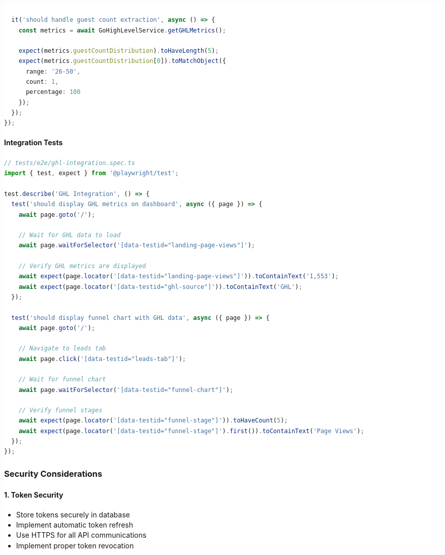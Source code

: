 ```typescript

  it('should handle guest count extraction', async () => {
    const metrics = await GoHighLevelService.getGHLMetrics();
    
    expect(metrics.guestCountDistribution).toHaveLength(5);
    expect(metrics.guestCountDistribution[0]).toMatchObject({
      range: '26-50',
      count: 1,
      percentage: 100
    });
  });
});
```

#### Integration Tests
```typescript
// tests/e2e/ghl-integration.spec.ts
import { test, expect } from '@playwright/test';

test.describe('GHL Integration', () => {
  test('should display GHL metrics on dashboard', async ({ page }) => {
    await page.goto('/');
    
    // Wait for GHL data to load
    await page.waitForSelector('[data-testid="landing-page-views"]');
    
    // Verify GHL metrics are displayed
    await expect(page.locator('[data-testid="landing-page-views"]')).toContainText('1,553');
    await expect(page.locator('[data-testid="ghl-source"]')).toContainText('GHL');
  });

  test('should display funnel chart with GHL data', async ({ page }) => {
    await page.goto('/');
    
    // Navigate to leads tab
    await page.click('[data-testid="leads-tab"]');
    
    // Wait for funnel chart
    await page.waitForSelector('[data-testid="funnel-chart"]');
    
    // Verify funnel stages
    await expect(page.locator('[data-testid="funnel-stage"]')).toHaveCount(5);
    await expect(page.locator('[data-testid="funnel-stage"]').first()).toContainText('Page Views');
  });
});
```

### Security Considerations

#### 1. Token Security
- Store tokens securely in database
- Implement automatic token refresh
- Use HTTPS for all API communications
- Implement proper token revocation
